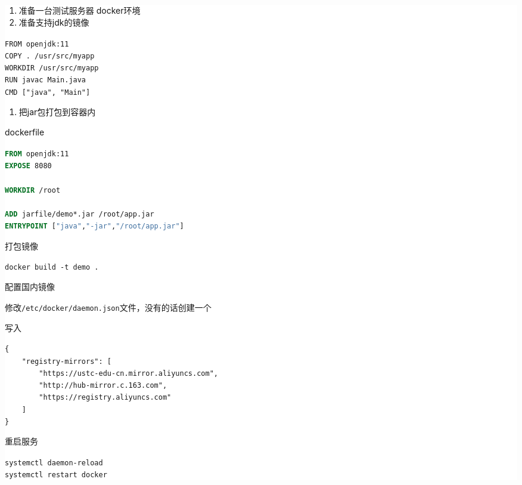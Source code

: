 

1. 准备一台测试服务器 docker环境
2. 准备支持jdk的镜像



```
FROM openjdk:11
COPY . /usr/src/myapp
WORKDIR /usr/src/myapp
RUN javac Main.java
CMD ["java", "Main"]
```





1. 把jar包打包到容器内

dockerfile

```dockerfile
FROM openjdk:11
EXPOSE 8080

WORKDIR /root

ADD jarfile/demo*.jar /root/app.jar
ENTRYPOINT ["java","-jar","/root/app.jar"]
```



打包镜像

```
docker build -t demo .
```



配置国内镜像

修改`/etc/docker/daemon.json`文件，没有的话创建一个

写入

```
{
    "registry-mirrors": [
        "https://ustc-edu-cn.mirror.aliyuncs.com",
        "http://hub-mirror.c.163.com",
        "https://registry.aliyuncs.com"
    ]
}
```

重启服务

```
systemctl daemon-reload
systemctl restart docker
```
